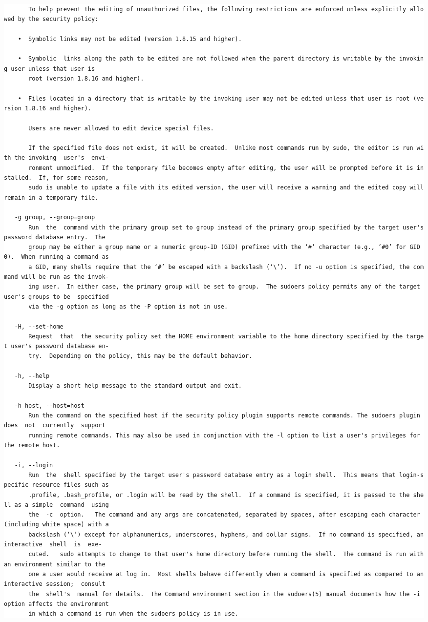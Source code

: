 	       To help prevent the editing of unauthorized files, the following restrictions are enforced unless explicitly allowed by the security policy:

		•  Symbolic links may not be edited (version 1.8.15 and higher).

		•  Symbolic  links along the path to be edited are not followed when the parent directory is writable by the invoking user unless that user is
		   root (version 1.8.16 and higher).

		•  Files located in a directory that is writable by the invoking user may not be edited unless that user is root (version 1.8.16 and higher).

	       Users are never allowed to edit device special files.

	       If the specified file does not exist, it will be created.  Unlike most commands run by sudo, the editor is run with the invoking	 user's	 envi‐
	       ronment unmodified.  If the temporary file becomes empty after editing, the user will be prompted before it is installed.  If, for some reason,
	       sudo is unable to update a file with its edited version, the user will receive a warning and the edited copy will remain in a temporary file.

       -g group, --group=group
	       Run  the	 command with the primary group set to group instead of the primary group specified by the target user's password database entry.  The
	       group may be either a group name or a numeric group-ID (GID) prefixed with the ‘#’ character (e.g., ‘#0’ for GID 0).  When running a command as
	       a GID, many shells require that the ‘#’ be escaped with a backslash (‘\’).  If no -u option is specified, the command will be run as the invok‐
	       ing user.  In either case, the primary group will be set to group.  The sudoers policy permits any of the target user's groups to be  specified
	       via the -g option as long as the -P option is not in use.

       -H, --set-home
	       Request	that  the security policy set the HOME environment variable to the home directory specified by the target user's password database en‐
	       try.  Depending on the policy, this may be the default behavior.

       -h, --help
	       Display a short help message to the standard output and exit.

       -h host, --host=host
	       Run the command on the specified host if the security policy plugin supports remote commands. The sudoers plugin	 does  not  currently  support
	       running remote commands. This may also be used in conjunction with the -l option to list a user's privileges for the remote host.

       -i, --login
	       Run  the	 shell specified by the target user's password database entry as a login shell.	 This means that login-specific resource files such as
	       .profile, .bash_profile, or .login will be read by the shell.  If a command is specified, it is passed to the shell as a simple	command	 using
	       the  -c	option.	  The command and any args are concatenated, separated by spaces, after escaping each character (including white space) with a
	       backslash (‘\’) except for alphanumerics, underscores, hyphens, and dollar signs.  If no command is specified, an  interactive  shell  is  exe‐
	       cuted.	sudo attempts to change to that user's home directory before running the shell.	 The command is run with an environment similar to the
	       one a user would receive at log in.  Most shells behave differently when a command is specified as compared to an interactive session;  consult
	       the  shell's  manual for details.  The Command environment section in the sudoers(5) manual documents how the -i option affects the environment
	       in which a command is run when the sudoers policy is in use.
